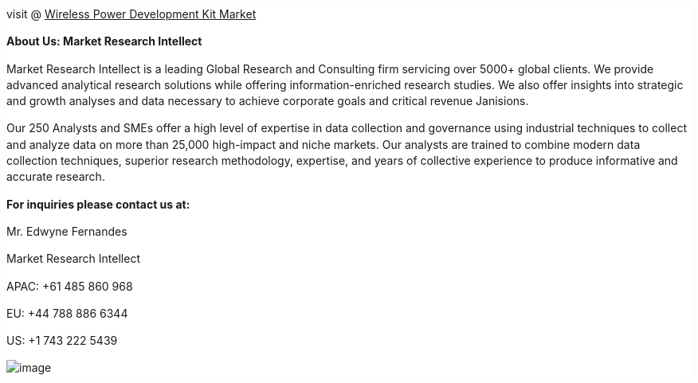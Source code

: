 visit&nbsp;@</strong>&nbsp;</span><span class="font-[700]"><a href="https://www.marketresearchintellect.com/product/wireless-power-development-kit-market/?utm_source=Linkedin&utm_medium=041" target="_blank" data-tracking-control-name="article-ssr-frontend-pulse_little-text-block" data-tracking-will-navigate="" data-test-link="">Wireless Power Development Kit Market</a></span></p><p><strong><span class="font-[700]">About Us: Market Research Intellect</span></strong></p><p><span class="">Market Research Intellect is a leading Global Research and Consulting firm servicing over 5000+ global clients. We provide advanced analytical research solutions while offering information-enriched research studies.&nbsp;</span>We also offer insights into strategic and growth analyses and data necessary to achieve corporate goals and critical revenue Janisions.</p><p><span class="">Our 250 Analysts and SMEs offer a high level of expertise in data collection and governance using industrial techniques to collect and analyze data on more than 25,000 high-impact and niche markets. Our analysts are trained to combine modern data collection techniques, superior research methodology, expertise, and years of collective experience to produce informative and accurate research.</span></p><p><strong>For inquiries please contact us at:</strong></p><p>Mr. Edwyne Fernandes</p><p>Market Research Intellect</p><p>APAC: +61 485 860 968</p><p>EU: +44 788 886 6344</p><p>US: +1 743 222 5439</p>
![image](https://github.com/user-attachments/assets/e1ce7adf-552b-4d27-b9f7-dfbe2ba6ef23)

